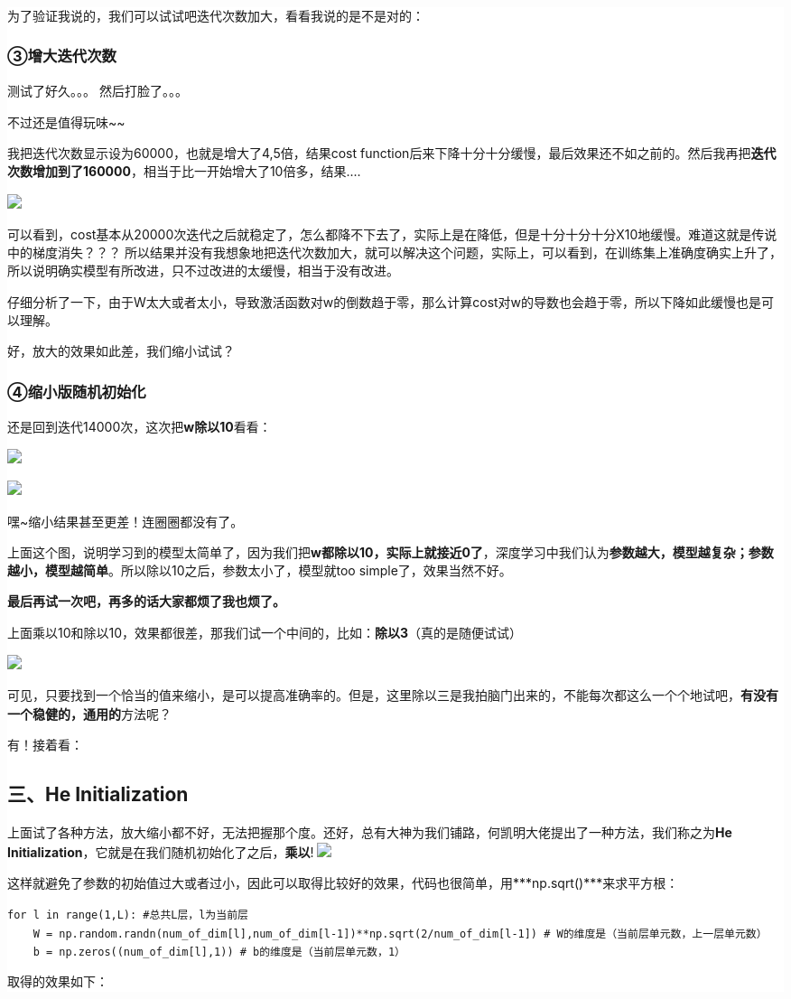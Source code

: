 为了验证我说的，我们可以试试吧迭代次数加大，看看我说的是不是对的：

### ③增大迭代次数
测试了好久。。。
然后打脸了。。。

不过还是值得玩味~~

我把迭代次数显示设为60000，也就是增大了4,5倍，结果cost function后来下降十分十分缓慢，最后效果还不如之前的。然后我再把**迭代次数增加到了160000**，相当于比一开始增大了10倍多，结果....

![](https://cdn.jsdelivr.net/gh/beyondguo/mdnice_pictures/2021-6-25/1624599072182-image.png)

可以看到，cost基本从20000次迭代之后就稳定了，怎么都降不下去了，实际上是在降低，但是十分十分十分X10地缓慢。难道这就是传说中的梯度消失？？？
所以结果并没有我想象地把迭代次数加大，就可以解决这个问题，实际上，可以看到，在训练集上准确度确实上升了，所以说明确实模型有所改进，只不过改进的太缓慢，相当于没有改进。

仔细分析了一下，由于W太大或者太小，导致激活函数对w的倒数趋于零，那么计算cost对w的导数也会趋于零，所以下降如此缓慢也是可以理解。

好，放大的效果如此差，我们缩小试试？


### ④缩小版随机初始化

还是回到迭代14000次，这次把**w除以10**看看：

![](https://cdn.jsdelivr.net/gh/beyondguo/mdnice_pictures/2021-6-25/1624599085309-image.png)


![](https://cdn.jsdelivr.net/gh/beyondguo/mdnice_pictures/2021-6-25/1624599093300-image.png)


嘿~缩小结果甚至更差！连圈圈都没有了。

上面这个图，说明学习到的模型太简单了，因为我们把**w都除以10，实际上就接近0了**，深度学习中我们认为**参数越大，模型越复杂；参数越小，模型越简单**。所以除以10之后，参数太小了，模型就too simple了，效果当然不好。

**最后再试一次吧，再多的话大家都烦了我也烦了。**

上面乘以10和除以10，效果都很差，那我们试一个中间的，比如：**除以3**（真的是随便试试）

![](https://cdn.jsdelivr.net/gh/beyondguo/mdnice_pictures/2021-6-25/1624599103632-image.png)


可见，只要找到一个恰当的值来缩小，是可以提高准确率的。但是，这里除以三是我拍脑门出来的，不能每次都这么一个个地试吧，**有没有一个稳健的，通用的**方法呢？

有！接着看：
## 

## 三、He Initialization

上面试了各种方法，放大缩小都不好，无法把握那个度。还好，总有大神为我们铺路，何凯明大佬提出了一种方法，我们称之为**He Initialization**，它就是在我们随机初始化了之后，**乘以**!
![](https://cdn.jsdelivr.net/gh/beyondguo/mdnice_pictures/2021-6-25/1624599230018-image.png)



这样就避免了参数的初始值过大或者过小，因此可以取得比较好的效果，代码也很简单，用***np.sqrt()***来求平方根：
```
for l in range(1,L): #总共L层，l为当前层
    W = np.random.randn(num_of_dim[l],num_of_dim[l-1])**np.sqrt(2/num_of_dim[l-1]) # W的维度是（当前层单元数，上一层单元数）
    b = np.zeros((num_of_dim[l],1)) # b的维度是（当前层单元数，1）
```
取得的效果如下：
